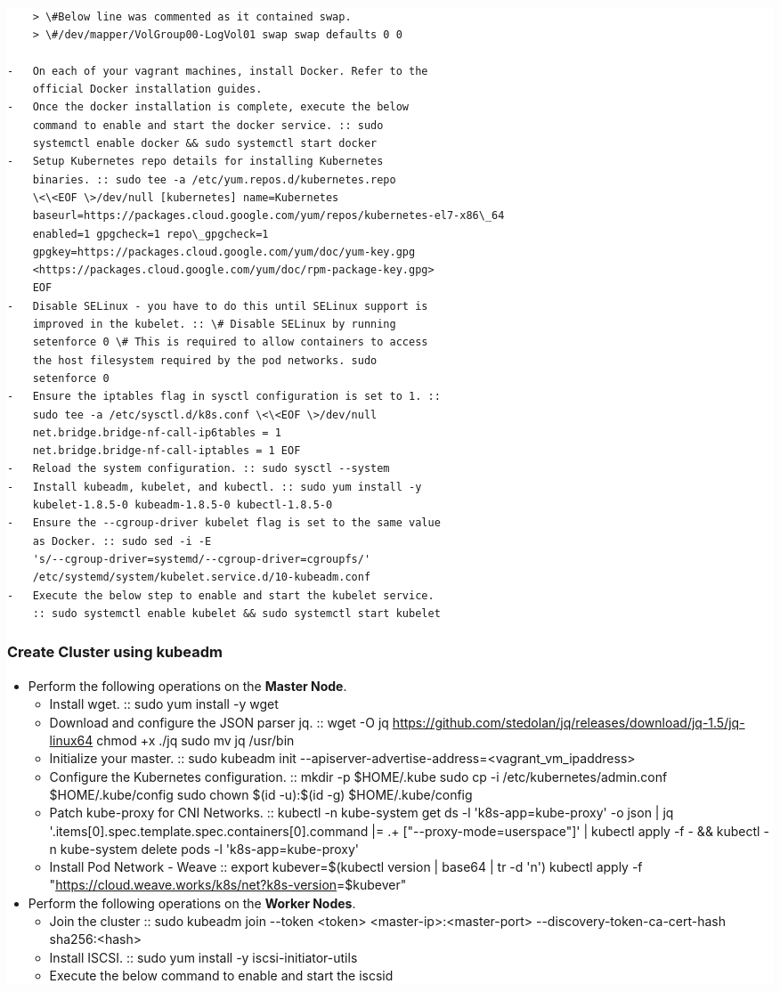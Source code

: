         > \#Below line was commented as it contained swap.
        > \#/dev/mapper/VolGroup00-LogVol01 swap swap defaults 0 0

    -   On each of your vagrant machines, install Docker. Refer to the
        official Docker installation guides.
    -   Once the docker installation is complete, execute the below
        command to enable and start the docker service. :: sudo
        systemctl enable docker && sudo systemctl start docker
    -   Setup Kubernetes repo details for installing Kubernetes
        binaries. :: sudo tee -a /etc/yum.repos.d/kubernetes.repo
        \<\<EOF \>/dev/null [kubernetes] name=Kubernetes
        baseurl=https://packages.cloud.google.com/yum/repos/kubernetes-el7-x86\_64
        enabled=1 gpgcheck=1 repo\_gpgcheck=1
        gpgkey=https://packages.cloud.google.com/yum/doc/yum-key.gpg
        <https://packages.cloud.google.com/yum/doc/rpm-package-key.gpg>
        EOF
    -   Disable SELinux - you have to do this until SELinux support is
        improved in the kubelet. :: \# Disable SELinux by running
        setenforce 0 \# This is required to allow containers to access
        the host filesystem required by the pod networks. sudo
        setenforce 0
    -   Ensure the iptables flag in sysctl configuration is set to 1. ::
        sudo tee -a /etc/sysctl.d/k8s.conf \<\<EOF \>/dev/null
        net.bridge.bridge-nf-call-ip6tables = 1
        net.bridge.bridge-nf-call-iptables = 1 EOF
    -   Reload the system configuration. :: sudo sysctl --system
    -   Install kubeadm, kubelet, and kubectl. :: sudo yum install -y
        kubelet-1.8.5-0 kubeadm-1.8.5-0 kubectl-1.8.5-0
    -   Ensure the --cgroup-driver kubelet flag is set to the same value
        as Docker. :: sudo sed -i -E
        's/--cgroup-driver=systemd/--cgroup-driver=cgroupfs/'
        /etc/systemd/system/kubelet.service.d/10-kubeadm.conf
    -   Execute the below step to enable and start the kubelet service.
        :: sudo systemctl enable kubelet && sudo systemctl start kubelet

### Create Cluster using kubeadm

-   Perform the following operations on the **Master Node**.
    -   Install wget. :: sudo yum install -y wget
    -   Download and configure the JSON parser jq. :: wget -O jq
        <https://github.com/stedolan/jq/releases/download/jq-1.5/jq-linux64>
        chmod +x ./jq sudo mv jq /usr/bin
    -   Initialize your master. :: sudo kubeadm init
        --apiserver-advertise-address=\<vagrant\_vm\_ipaddress\>
    -   Configure the Kubernetes configuration. :: mkdir -p \$HOME/.kube
        sudo cp -i /etc/kubernetes/admin.conf \$HOME/.kube/config sudo
        chown \$(id -u):\$(id -g) \$HOME/.kube/config
    -   Patch kube-proxy for CNI Networks. :: kubectl -n kube-system get
        ds -l 'k8s-app=kube-proxy' -o json
         | jq '.items[0].spec.template.spec.containers[0].command |= .+
        ["--proxy-mode=userspace"]'
         | kubectl apply -f -
         && kubectl -n kube-system delete pods -l 'k8s-app=kube-proxy'
    -   Install Pod Network - Weave :: export kubever=\$(kubectl version
        | base64 | tr -d 'n') kubectl apply -f
        "<https://cloud.weave.works/k8s/net?k8s-version>=\$kubever"
-   Perform the following operations on the **Worker Nodes**.
    -   Join the cluster :: sudo kubeadm join --token \<token\>
        \<master-ip\>:\<master-port\> --discovery-token-ca-cert-hash
        sha256:\<hash\>
    -   Install ISCSI. :: sudo yum install -y iscsi-initiator-utils
    -   Execute the below command to enable and start the iscsid